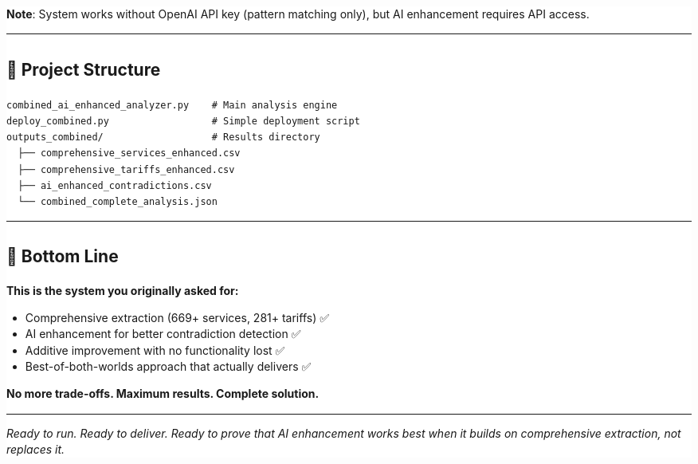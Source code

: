 **Note**: System works without OpenAI API key (pattern matching only), but AI enhancement requires API access.

---

## 📁 Project Structure

```
combined_ai_enhanced_analyzer.py    # Main analysis engine
deploy_combined.py                  # Simple deployment script  
outputs_combined/                   # Results directory
  ├── comprehensive_services_enhanced.csv
  ├── comprehensive_tariffs_enhanced.csv
  ├── ai_enhanced_contradictions.csv
  └── combined_complete_analysis.json
```

---

## 🎯 Bottom Line

**This is the system you originally asked for:**
- Comprehensive extraction (669+ services, 281+ tariffs) ✅
- AI enhancement for better contradiction detection ✅  
- Additive improvement with no functionality lost ✅
- Best-of-both-worlds approach that actually delivers ✅

**No more trade-offs. Maximum results. Complete solution.**

---

*Ready to run. Ready to deliver. Ready to prove that AI enhancement works best when it builds on comprehensive extraction, not replaces it.*
